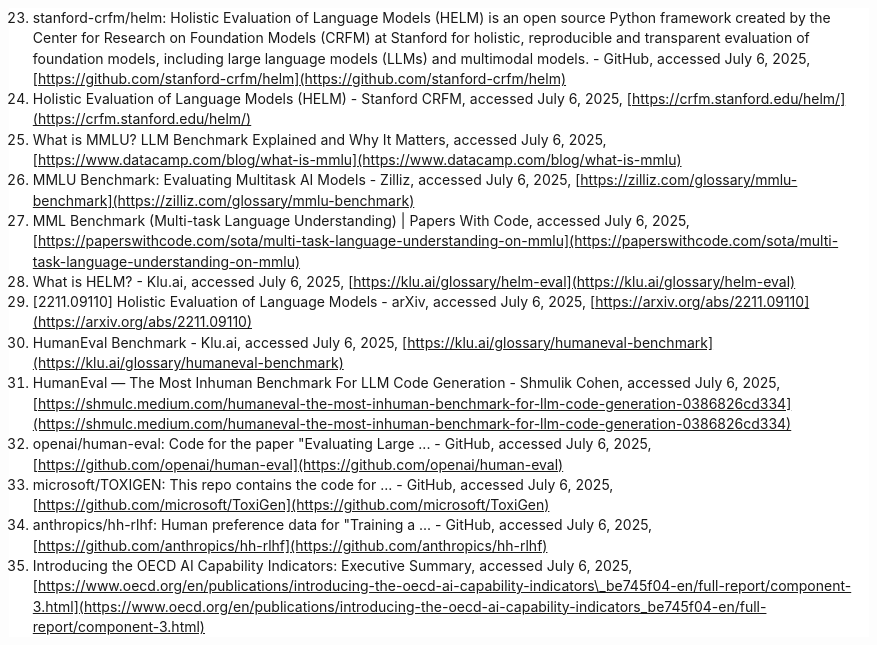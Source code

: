 23. stanford-crfm/helm: Holistic Evaluation of Language Models (HELM) is an open source Python framework created by the Center for Research on Foundation Models (CRFM) at Stanford for holistic, reproducible and transparent evaluation of foundation models, including large language models (LLMs) and multimodal models. \- GitHub, accessed July 6, 2025, [https://github.com/stanford-crfm/helm](https://github.com/stanford-crfm/helm)  
24. Holistic Evaluation of Language Models (HELM) \- Stanford CRFM, accessed July 6, 2025, [https://crfm.stanford.edu/helm/](https://crfm.stanford.edu/helm/)  
25. What is MMLU? LLM Benchmark Explained and Why It Matters, accessed July 6, 2025, [https://www.datacamp.com/blog/what-is-mmlu](https://www.datacamp.com/blog/what-is-mmlu)  
26. MMLU Benchmark: Evaluating Multitask AI Models \- Zilliz, accessed July 6, 2025, [https://zilliz.com/glossary/mmlu-benchmark](https://zilliz.com/glossary/mmlu-benchmark)  
27. MML Benchmark (Multi-task Language Understanding) | Papers With Code, accessed July 6, 2025, [https://paperswithcode.com/sota/multi-task-language-understanding-on-mmlu](https://paperswithcode.com/sota/multi-task-language-understanding-on-mmlu)  
28. What is HELM? \- Klu.ai, accessed July 6, 2025, [https://klu.ai/glossary/helm-eval](https://klu.ai/glossary/helm-eval)  
29. \[2211.09110\] Holistic Evaluation of Language Models \- arXiv, accessed July 6, 2025, [https://arxiv.org/abs/2211.09110](https://arxiv.org/abs/2211.09110)  
30. HumanEval Benchmark \- Klu.ai, accessed July 6, 2025, [https://klu.ai/glossary/humaneval-benchmark](https://klu.ai/glossary/humaneval-benchmark)  
31. HumanEval — The Most Inhuman Benchmark For LLM Code Generation \- Shmulik Cohen, accessed July 6, 2025, [https://shmulc.medium.com/humaneval-the-most-inhuman-benchmark-for-llm-code-generation-0386826cd334](https://shmulc.medium.com/humaneval-the-most-inhuman-benchmark-for-llm-code-generation-0386826cd334)  
32. openai/human-eval: Code for the paper "Evaluating Large ... \- GitHub, accessed July 6, 2025, [https://github.com/openai/human-eval](https://github.com/openai/human-eval)  
33. microsoft/TOXIGEN: This repo contains the code for ... \- GitHub, accessed July 6, 2025, [https://github.com/microsoft/ToxiGen](https://github.com/microsoft/ToxiGen)  
34. anthropics/hh-rlhf: Human preference data for "Training a ... \- GitHub, accessed July 6, 2025, [https://github.com/anthropics/hh-rlhf](https://github.com/anthropics/hh-rlhf)  
35. Introducing the OECD AI Capability Indicators: Executive Summary, accessed July 6, 2025, [https://www.oecd.org/en/publications/introducing-the-oecd-ai-capability-indicators\_be745f04-en/full-report/component-3.html](https://www.oecd.org/en/publications/introducing-the-oecd-ai-capability-indicators_be745f04-en/full-report/component-3.html)